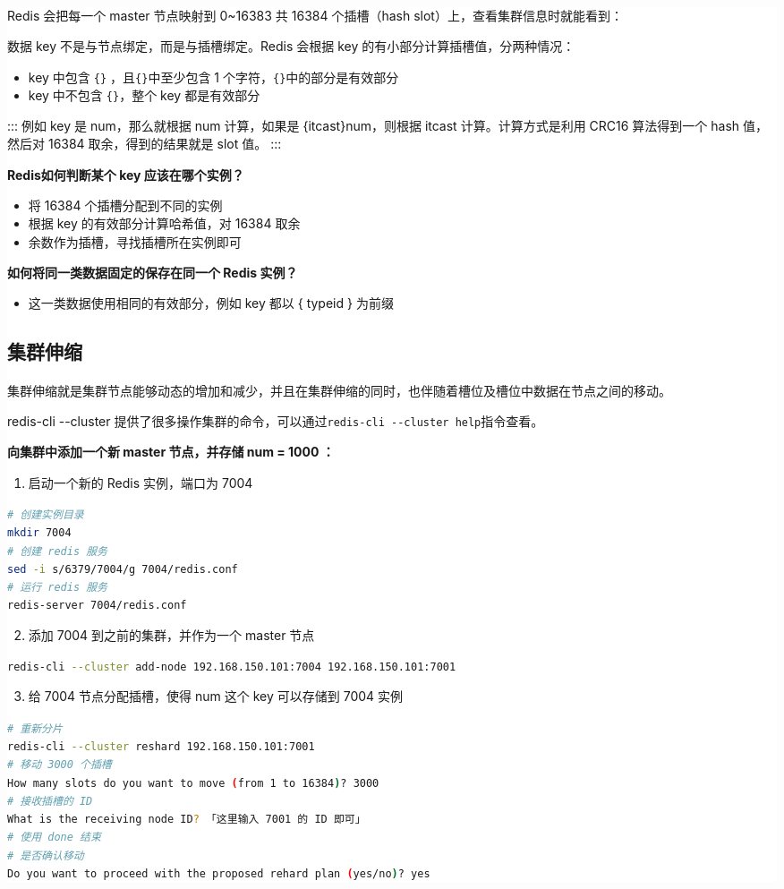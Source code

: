 
Redis 会把每一个 master 节点映射到 0~16383 共 16384 个插槽（hash slot）上，查看集群信息时就能看到：

数据 key 不是与节点绑定，而是与插槽绑定。Redis 会根据 key 的有小部分计算插槽值，分两种情况：
- key 中包含 `{}` ，且`{}`中至少包含 1 个字符，`{}`中的部分是有效部分
- key 中不包含 `{}`，整个 key 都是有效部分

::: 例如
key 是 num，那么就根据 num 计算，如果是 {itcast}num，则根据 itcast 计算。计算方式是利用 CRC16 算法得到一个 hash 值，然后对 16384 取余，得到的结果就是 slot 值。
:::

**Redis如何判断某个 key 应该在哪个实例？**

- 将 16384 个插槽分配到不同的实例
- 根据 key 的有效部分计算哈希值，对 16384 取余
- 余数作为插槽，寻找插槽所在实例即可

**如何将同一类数据固定的保存在同一个 Redis 实例？**

- 这一类数据使用相同的有效部分，例如 key 都以 { typeid } 为前缀


## 集群伸缩


集群伸缩就是集群节点能够动态的增加和减少，并且在集群伸缩的同时，也伴随着槽位及槽位中数据在节点之间的移动。

redis-cli --cluster 提供了很多操作集群的命令，可以通过`redis-cli --cluster help`指令查看。

**向集群中添加一个新 master 节点，并存储 num = 1000 ：**

1. 启动一个新的 Redis 实例，端口为 7004

```sh
# 创建实例目录
mkdir 7004
# 创建 redis 服务
sed -i s/6379/7004/g 7004/redis.conf
# 运行 redis 服务
redis-server 7004/redis.conf
```

2. 添加 7004 到之前的集群，并作为一个 master 节点

```sh
redis-cli --cluster add-node 192.168.150.101:7004 192.168.150.101:7001
```

3. 给 7004 节点分配插槽，使得 num 这个 key 可以存储到 7004 实例
```sh
# 重新分片
redis-cli --cluster reshard 192.168.150.101:7001
# 移动 3000 个插槽
How many slots do you want to move (from 1 to 16384)? 3000
# 接收插槽的 ID
What is the receiving node ID? 「这里输入 7001 的 ID 即可」
# 使用 done 结束
# 是否确认移动
Do you want to proceed with the proposed rehard plan (yes/no)? yes
```

